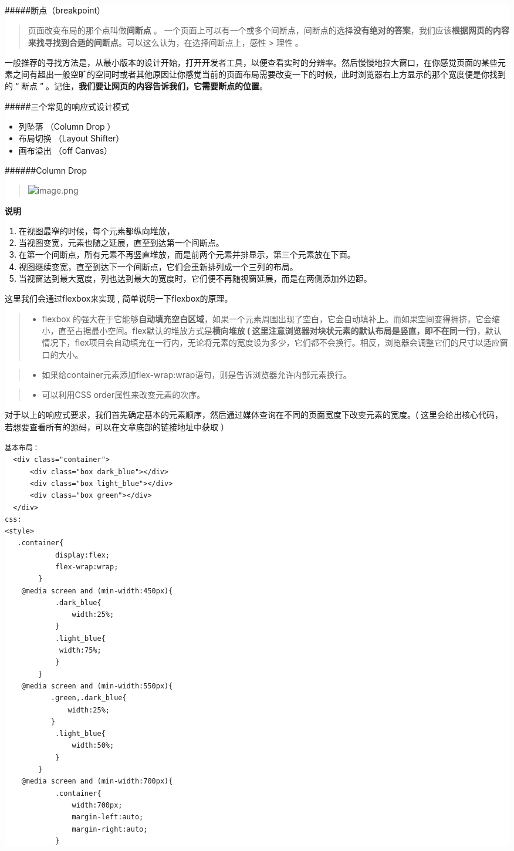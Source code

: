 #####断点（breakpoint）
 > 页面改变布局的那个点叫做**间断点**  。
一个页面上可以有一个或多个间断点，间断点的选择**没有绝对的答案**，我们应该**根据网页的内容来找寻找到合适的间断点**。可以这么认为，在选择间断点上，感性 > 理性 。

一般推荐的寻找方法是，从最小版本的设计开始，打开开发者工具，以便查看实时的分辨率。然后慢慢地拉大窗口，在你感觉页面的某些元素之间有超出一般空旷的空间时或者其他原因让你感觉当前的页面布局需要改变一下的时候，此时浏览器右上方显示的那个宽度便是你找到的 “ 断点 ” 。记住，**我们要让网页的内容告诉我们，它需要断点的位置**。

#####三个常见的响应式设计模式
*  列坠落   （Column Drop  ）
*  布局切换  （Layout Shifter） 
*  画布溢出 （off Canvas）


######Column Drop 
>![image.png](http://upload-images.jianshu.io/upload_images/4323852-193f1b5217591c09.png?imageMogr2/auto-orient/strip%7CimageView2/2/w/1240)

**说明**
1. 在视图最窄的时候，每个元素都纵向堆放，
2. 当视图变宽，元素也随之延展，直至到达第一个间断点。
3. 在第一个间断点，所有元素不再竖直堆放，而是前两个元素并排显示，第三个元素放在下面。
4. 视图继续变宽，直至到达下一个间断点，它们会重新排列成一个三列的布局。
5. 当视窗达到最大宽度，列也达到最大的宽度时，它们便不再随视窗延展，而是在两侧添加外边距。

这里我们会通过flexbox来实现 , 简单说明一下flexbox的原理。
> * flexbox 的强大在于它能够**自动填充空白区域**，如果一个元素周围出现了空白，它会自动填补上。而如果空间变得拥挤，它会缩小，直至占据最小空间。flex默认的堆放方式是**横向堆放 ( 这里注意浏览器对块状元素的默认布局是竖直，即不在同一行)**，默认情况下，flex项目会自动填充在一行内，无论将元素的宽度设为多少，它们都不会换行。相反，浏览器会调整它们的尺寸以适应窗口的大小。

>* 如果给container元素添加flex-wrap:wrap语句，则是告诉浏览器允许内部元素换行。

>* 可以利用CSS order属性来改变元素的次序。

对于以上的响应式要求，我们首先确定基本的元素顺序，然后通过媒体查询在不同的页面宽度下改变元素的宽度。( 这里会给出核心代码，若想要查看所有的源码，可以在文章底部的链接地址中获取 ）
```
基本布局：
  <div class="container">
      <div class="box dark_blue"></div>
      <div class="box light_blue"></div>
      <div class="box green"></div>
  </div>
css:
<style>
   .container{
            display:flex;
            flex-wrap:wrap;
        }
    @media screen and (min-width:450px){
            .dark_blue{
                width:25%;
            }
            .light_blue{
             width:75%;
            }
        }
    @media screen and (min-width:550px){
           .green,.dark_blue{
               width:25%;
           }
            .light_blue{
                width:50%;
            }
        }
    @media screen and (min-width:700px){
            .container{
                width:700px;
                margin-left:auto;
                margin-right:auto;
            }
```